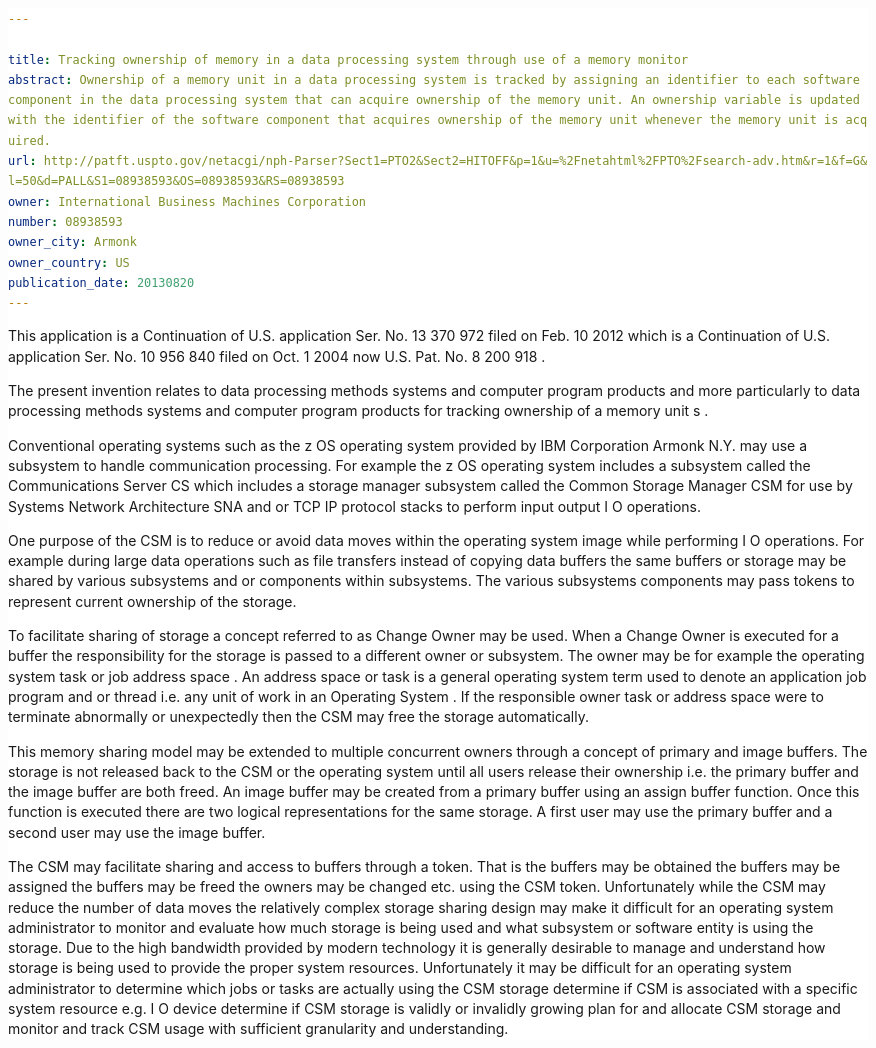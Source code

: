 ```yaml
---

title: Tracking ownership of memory in a data processing system through use of a memory monitor
abstract: Ownership of a memory unit in a data processing system is tracked by assigning an identifier to each software component in the data processing system that can acquire ownership of the memory unit. An ownership variable is updated with the identifier of the software component that acquires ownership of the memory unit whenever the memory unit is acquired.
url: http://patft.uspto.gov/netacgi/nph-Parser?Sect1=PTO2&Sect2=HITOFF&p=1&u=%2Fnetahtml%2FPTO%2Fsearch-adv.htm&r=1&f=G&l=50&d=PALL&S1=08938593&OS=08938593&RS=08938593
owner: International Business Machines Corporation
number: 08938593
owner_city: Armonk
owner_country: US
publication_date: 20130820
---
```

This application is a Continuation of U.S. application Ser. No. 13 370 972 filed on Feb. 10 2012 which is a Continuation of U.S. application Ser. No. 10 956 840 filed on Oct. 1 2004 now U.S. Pat. No. 8 200 918 .

The present invention relates to data processing methods systems and computer program products and more particularly to data processing methods systems and computer program products for tracking ownership of a memory unit s .

Conventional operating systems such as the z OS operating system provided by IBM Corporation Armonk N.Y. may use a subsystem to handle communication processing. For example the z OS operating system includes a subsystem called the Communications Server CS which includes a storage manager subsystem called the Common Storage Manager CSM for use by Systems Network Architecture SNA and or TCP IP protocol stacks to perform input output I O operations.

One purpose of the CSM is to reduce or avoid data moves within the operating system image while performing I O operations. For example during large data operations such as file transfers instead of copying data buffers the same buffers or storage may be shared by various subsystems and or components within subsystems. The various subsystems components may pass tokens to represent current ownership of the storage.

To facilitate sharing of storage a concept referred to as Change Owner may be used. When a Change Owner is executed for a buffer the responsibility for the storage is passed to a different owner or subsystem. The owner may be for example the operating system task or job address space . An address space or task is a general operating system term used to denote an application job program and or thread i.e. any unit of work in an Operating System . If the responsible owner task or address space were to terminate abnormally or unexpectedly then the CSM may free the storage automatically.

This memory sharing model may be extended to multiple concurrent owners through a concept of primary and image buffers. The storage is not released back to the CSM or the operating system until all users release their ownership i.e. the primary buffer and the image buffer are both freed. An image buffer may be created from a primary buffer using an assign buffer function. Once this function is executed there are two logical representations for the same storage. A first user may use the primary buffer and a second user may use the image buffer.

The CSM may facilitate sharing and access to buffers through a token. That is the buffers may be obtained the buffers may be assigned the buffers may be freed the owners may be changed etc. using the CSM token. Unfortunately while the CSM may reduce the number of data moves the relatively complex storage sharing design may make it difficult for an operating system administrator to monitor and evaluate how much storage is being used and what subsystem or software entity is using the storage. Due to the high bandwidth provided by modern technology it is generally desirable to manage and understand how storage is being used to provide the proper system resources. Unfortunately it may be difficult for an operating system administrator to determine which jobs or tasks are actually using the CSM storage determine if CSM is associated with a specific system resource e.g. I O device determine if CSM storage is validly or invalidly growing plan for and allocate CSM storage and monitor and track CSM usage with sufficient granularity and understanding.
